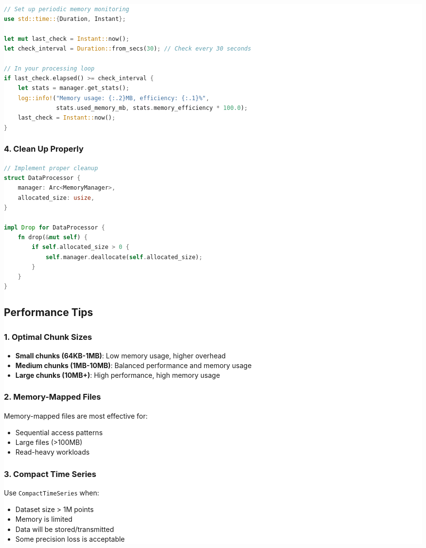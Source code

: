 ```rust
// Set up periodic memory monitoring
use std::time::{Duration, Instant};

let mut last_check = Instant::now();
let check_interval = Duration::from_secs(30); // Check every 30 seconds

// In your processing loop
if last_check.elapsed() >= check_interval {
    let stats = manager.get_stats();
    log::info!("Memory usage: {:.2}MB, efficiency: {:.1}%",
               stats.used_memory_mb, stats.memory_efficiency * 100.0);
    last_check = Instant::now();
}
```

### 4. Clean Up Properly

```rust
// Implement proper cleanup
struct DataProcessor {
    manager: Arc<MemoryManager>,
    allocated_size: usize,
}

impl Drop for DataProcessor {
    fn drop(&mut self) {
        if self.allocated_size > 0 {
            self.manager.deallocate(self.allocated_size);
        }
    }
}
```

## Performance Tips

### 1. Optimal Chunk Sizes

- **Small chunks (64KB-1MB)**: Low memory usage, higher overhead
- **Medium chunks (1MB-10MB)**: Balanced performance and memory usage
- **Large chunks (10MB+)**: High performance, high memory usage

### 2. Memory-Mapped Files

Memory-mapped files are most effective for:
- Sequential access patterns
- Large files (>100MB)
- Read-heavy workloads

### 3. Compact Time Series

Use `CompactTimeSeries` when:
- Dataset size > 1M points
- Memory is limited
- Data will be stored/transmitted
- Some precision loss is acceptable
